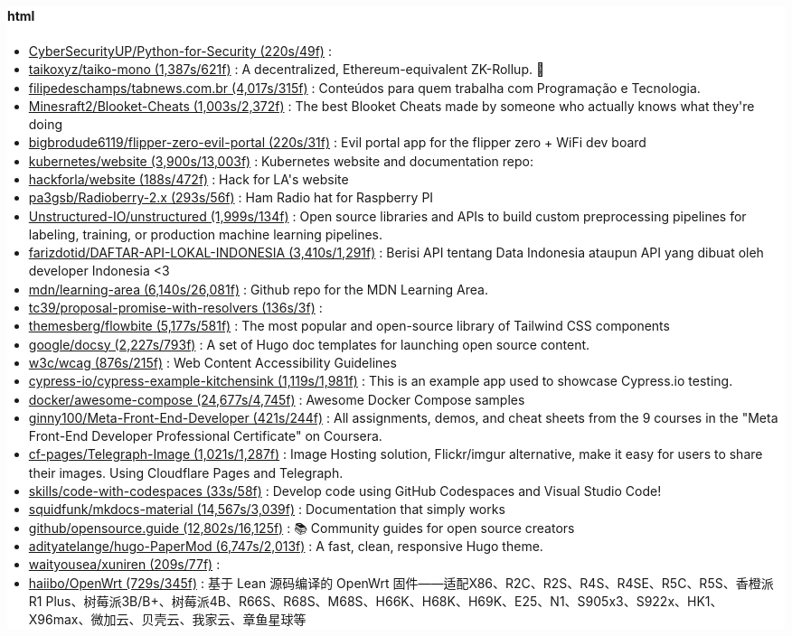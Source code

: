 #### html
* [CyberSecurityUP/Python-for-Security (220s/49f)](https://github.com/CyberSecurityUP/Python-for-Security) : 
* [taikoxyz/taiko-mono (1,387s/621f)](https://github.com/taikoxyz/taiko-mono) : A decentralized, Ethereum-equivalent ZK-Rollup. 🥁
* [filipedeschamps/tabnews.com.br (4,017s/315f)](https://github.com/filipedeschamps/tabnews.com.br) : Conteúdos para quem trabalha com Programação e Tecnologia.
* [Minesraft2/Blooket-Cheats (1,003s/2,372f)](https://github.com/Minesraft2/Blooket-Cheats) : The best Blooket Cheats made by someone who actually knows what they're doing
* [bigbrodude6119/flipper-zero-evil-portal (220s/31f)](https://github.com/bigbrodude6119/flipper-zero-evil-portal) : Evil portal app for the flipper zero + WiFi dev board
* [kubernetes/website (3,900s/13,003f)](https://github.com/kubernetes/website) : Kubernetes website and documentation repo:
* [hackforla/website (188s/472f)](https://github.com/hackforla/website) : Hack for LA's website
* [pa3gsb/Radioberry-2.x (293s/56f)](https://github.com/pa3gsb/Radioberry-2.x) : Ham Radio hat for Raspberry PI
* [Unstructured-IO/unstructured (1,999s/134f)](https://github.com/Unstructured-IO/unstructured) : Open source libraries and APIs to build custom preprocessing pipelines for labeling, training, or production machine learning pipelines.
* [farizdotid/DAFTAR-API-LOKAL-INDONESIA (3,410s/1,291f)](https://github.com/farizdotid/DAFTAR-API-LOKAL-INDONESIA) : Berisi API tentang Data Indonesia ataupun API yang dibuat oleh developer Indonesia <3
* [mdn/learning-area (6,140s/26,081f)](https://github.com/mdn/learning-area) : Github repo for the MDN Learning Area.
* [tc39/proposal-promise-with-resolvers (136s/3f)](https://github.com/tc39/proposal-promise-with-resolvers) : 
* [themesberg/flowbite (5,177s/581f)](https://github.com/themesberg/flowbite) : The most popular and open-source library of Tailwind CSS components
* [google/docsy (2,227s/793f)](https://github.com/google/docsy) : A set of Hugo doc templates for launching open source content.
* [w3c/wcag (876s/215f)](https://github.com/w3c/wcag) : Web Content Accessibility Guidelines
* [cypress-io/cypress-example-kitchensink (1,119s/1,981f)](https://github.com/cypress-io/cypress-example-kitchensink) : This is an example app used to showcase Cypress.io testing.
* [docker/awesome-compose (24,677s/4,745f)](https://github.com/docker/awesome-compose) : Awesome Docker Compose samples
* [ginny100/Meta-Front-End-Developer (421s/244f)](https://github.com/ginny100/Meta-Front-End-Developer) : All assignments, demos, and cheat sheets from the 9 courses in the "Meta Front-End Developer Professional Certificate" on Coursera.
* [cf-pages/Telegraph-Image (1,021s/1,287f)](https://github.com/cf-pages/Telegraph-Image) : Image Hosting solution, Flickr/imgur alternative, make it easy for users to share their images. Using Cloudflare Pages and Telegraph.
* [skills/code-with-codespaces (33s/58f)](https://github.com/skills/code-with-codespaces) : Develop code using GitHub Codespaces and Visual Studio Code!
* [squidfunk/mkdocs-material (14,567s/3,039f)](https://github.com/squidfunk/mkdocs-material) : Documentation that simply works
* [github/opensource.guide (12,802s/16,125f)](https://github.com/github/opensource.guide) : 📚 Community guides for open source creators
* [adityatelange/hugo-PaperMod (6,747s/2,013f)](https://github.com/adityatelange/hugo-PaperMod) : A fast, clean, responsive Hugo theme.
* [waityousea/xuniren (209s/77f)](https://github.com/waityousea/xuniren) : 
* [haiibo/OpenWrt (729s/345f)](https://github.com/haiibo/OpenWrt) : 基于 Lean 源码编译的 OpenWrt 固件——适配X86、R2C、R2S、R4S、R4SE、R5C、R5S、香橙派 R1 Plus、树莓派3B/B+、树莓派4B、R66S、R68S、M68S、H66K、H68K、H69K、E25、N1、S905x3、S922x、HK1、X96max、微加云、贝壳云、我家云、章鱼星球等
